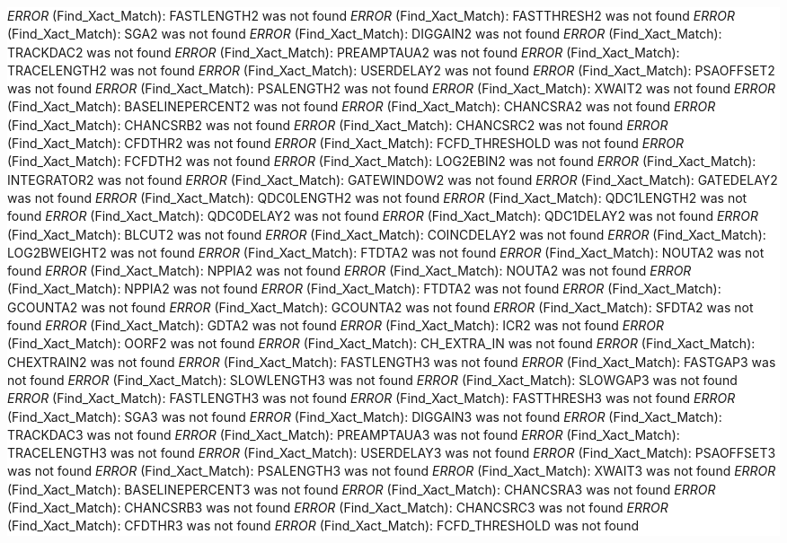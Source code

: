 *ERROR* (Find_Xact_Match): FASTLENGTH2 was not found
*ERROR* (Find_Xact_Match): FASTTHRESH2 was not found
*ERROR* (Find_Xact_Match): SGA2 was not found
*ERROR* (Find_Xact_Match): DIGGAIN2 was not found
*ERROR* (Find_Xact_Match): TRACKDAC2 was not found
*ERROR* (Find_Xact_Match): PREAMPTAUA2 was not found
*ERROR* (Find_Xact_Match): TRACELENGTH2 was not found
*ERROR* (Find_Xact_Match): USERDELAY2 was not found
*ERROR* (Find_Xact_Match): PSAOFFSET2 was not found
*ERROR* (Find_Xact_Match): PSALENGTH2 was not found
*ERROR* (Find_Xact_Match): XWAIT2 was not found
*ERROR* (Find_Xact_Match): BASELINEPERCENT2 was not found
*ERROR* (Find_Xact_Match): CHANCSRA2 was not found
*ERROR* (Find_Xact_Match): CHANCSRB2 was not found
*ERROR* (Find_Xact_Match): CHANCSRC2 was not found
*ERROR* (Find_Xact_Match): CFDTHR2 was not found
*ERROR* (Find_Xact_Match): FCFD_THRESHOLD was not found
*ERROR* (Find_Xact_Match): FCFDTH2 was not found
*ERROR* (Find_Xact_Match): LOG2EBIN2 was not found
*ERROR* (Find_Xact_Match): INTEGRATOR2 was not found
*ERROR* (Find_Xact_Match): GATEWINDOW2 was not found
*ERROR* (Find_Xact_Match): GATEDELAY2 was not found
*ERROR* (Find_Xact_Match): QDC0LENGTH2 was not found
*ERROR* (Find_Xact_Match): QDC1LENGTH2 was not found
*ERROR* (Find_Xact_Match): QDC0DELAY2 was not found
*ERROR* (Find_Xact_Match): QDC1DELAY2 was not found
*ERROR* (Find_Xact_Match): BLCUT2 was not found
*ERROR* (Find_Xact_Match): COINCDELAY2 was not found
*ERROR* (Find_Xact_Match): LOG2BWEIGHT2 was not found
*ERROR* (Find_Xact_Match): FTDTA2 was not found
*ERROR* (Find_Xact_Match): NOUTA2 was not found
*ERROR* (Find_Xact_Match): NPPIA2 was not found
*ERROR* (Find_Xact_Match): NOUTA2 was not found
*ERROR* (Find_Xact_Match): NPPIA2 was not found
*ERROR* (Find_Xact_Match): FTDTA2 was not found
*ERROR* (Find_Xact_Match): GCOUNTA2 was not found
*ERROR* (Find_Xact_Match): GCOUNTA2 was not found
*ERROR* (Find_Xact_Match): SFDTA2 was not found
*ERROR* (Find_Xact_Match): GDTA2 was not found
*ERROR* (Find_Xact_Match): ICR2 was not found
*ERROR* (Find_Xact_Match): OORF2 was not found
*ERROR* (Find_Xact_Match): CH_EXTRA_IN was not found
*ERROR* (Find_Xact_Match): CHEXTRAIN2 was not found
*ERROR* (Find_Xact_Match): FASTLENGTH3 was not found
*ERROR* (Find_Xact_Match): FASTGAP3 was not found
*ERROR* (Find_Xact_Match): SLOWLENGTH3 was not found
*ERROR* (Find_Xact_Match): SLOWGAP3 was not found
*ERROR* (Find_Xact_Match): FASTLENGTH3 was not found
*ERROR* (Find_Xact_Match): FASTTHRESH3 was not found
*ERROR* (Find_Xact_Match): SGA3 was not found
*ERROR* (Find_Xact_Match): DIGGAIN3 was not found
*ERROR* (Find_Xact_Match): TRACKDAC3 was not found
*ERROR* (Find_Xact_Match): PREAMPTAUA3 was not found
*ERROR* (Find_Xact_Match): TRACELENGTH3 was not found
*ERROR* (Find_Xact_Match): USERDELAY3 was not found
*ERROR* (Find_Xact_Match): PSAOFFSET3 was not found
*ERROR* (Find_Xact_Match): PSALENGTH3 was not found
*ERROR* (Find_Xact_Match): XWAIT3 was not found
*ERROR* (Find_Xact_Match): BASELINEPERCENT3 was not found
*ERROR* (Find_Xact_Match): CHANCSRA3 was not found
*ERROR* (Find_Xact_Match): CHANCSRB3 was not found
*ERROR* (Find_Xact_Match): CHANCSRC3 was not found
*ERROR* (Find_Xact_Match): CFDTHR3 was not found
*ERROR* (Find_Xact_Match): FCFD_THRESHOLD was not found
